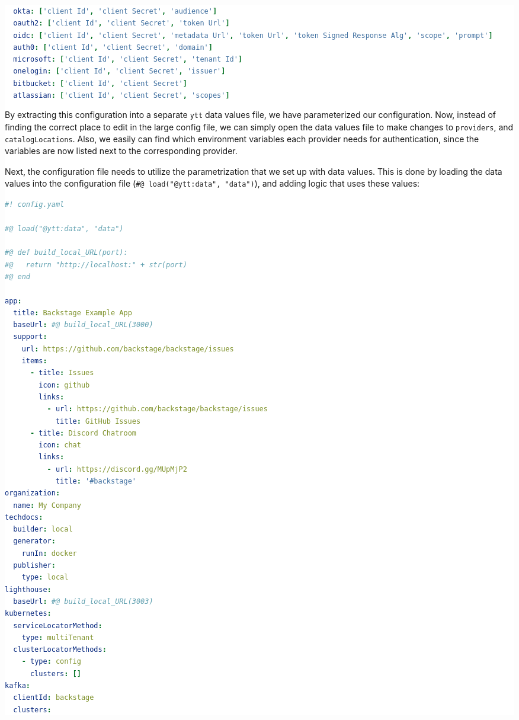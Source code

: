 ```yaml
  okta: ['client Id', 'client Secret', 'audience']
  oauth2: ['client Id', 'client Secret', 'token Url']
  oidc: ['client Id', 'client Secret', 'metadata Url', 'token Url', 'token Signed Response Alg', 'scope', 'prompt']
  auth0: ['client Id', 'client Secret', 'domain']
  microsoft: ['client Id', 'client Secret', 'tenant Id']
  onelogin: ['client Id', 'client Secret', 'issuer']
  bitbucket: ['client Id', 'client Secret']
  atlassian: ['client Id', 'client Secret', 'scopes']
```  
By extracting this configuration into a separate `ytt` data values file, we have parameterized our configuration.
Now, instead of finding the correct place to edit in the large config file, we can simply open the data values file to make changes to `providers`, and `catalogLocations`.
Also, we easily can find which environment variables each provider needs for authentication, since the variables are now listed next to the corresponding provider. 

Next, the configuration file needs to utilize the parametrization that we set up with data values.
This is done by loading the data values into the configuration file (`#@ load("@ytt:data", "data")`), and adding logic that uses these values: 
```yaml
#! config.yaml

#@ load("@ytt:data", "data")

#@ def build_local_URL(port):
#@   return "http://localhost:" + str(port)
#@ end 

app:
  title: Backstage Example App
  baseUrl: #@ build_local_URL(3000)
  support:
    url: https://github.com/backstage/backstage/issues
    items:
      - title: Issues
        icon: github
        links:
          - url: https://github.com/backstage/backstage/issues
            title: GitHub Issues
      - title: Discord Chatroom
        icon: chat
        links:
          - url: https://discord.gg/MUpMjP2
            title: '#backstage'
organization:
  name: My Company
techdocs:
  builder: local
  generator:
    runIn: docker
  publisher:
    type: local
lighthouse:
  baseUrl: #@ build_local_URL(3003)
kubernetes:
  serviceLocatorMethod:
    type: multiTenant
  clusterLocatorMethods:
    - type: config
      clusters: []
kafka:
  clientId: backstage
  clusters:
```